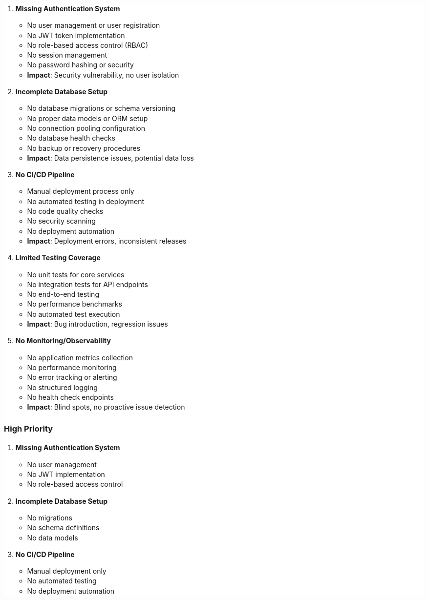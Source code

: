 1. **Missing Authentication System**
   - No user management or user registration
   - No JWT token implementation
   - No role-based access control (RBAC)
   - No session management
   - No password hashing or security
   - **Impact**: Security vulnerability, no user isolation

2. **Incomplete Database Setup**
   - No database migrations or schema versioning
   - No proper data models or ORM setup
   - No connection pooling configuration
   - No database health checks
   - No backup or recovery procedures
   - **Impact**: Data persistence issues, potential data loss

3. **No CI/CD Pipeline**
   - Manual deployment process only
   - No automated testing in deployment
   - No code quality checks
   - No security scanning
   - No deployment automation
   - **Impact**: Deployment errors, inconsistent releases

4. **Limited Testing Coverage**
   - No unit tests for core services
   - No integration tests for API endpoints
   - No end-to-end testing
   - No performance benchmarks
   - No automated test execution
   - **Impact**: Bug introduction, regression issues

5. **No Monitoring/Observability**
   - No application metrics collection
   - No performance monitoring
   - No error tracking or alerting
   - No structured logging
   - No health check endpoints
   - **Impact**: Blind spots, no proactive issue detection

### **High Priority**
1. **Missing Authentication System**
   - No user management
   - No JWT implementation
   - No role-based access control

2. **Incomplete Database Setup**
   - No migrations
   - No schema definitions
   - No data models

3. **No CI/CD Pipeline**
   - Manual deployment only
   - No automated testing
   - No deployment automation

